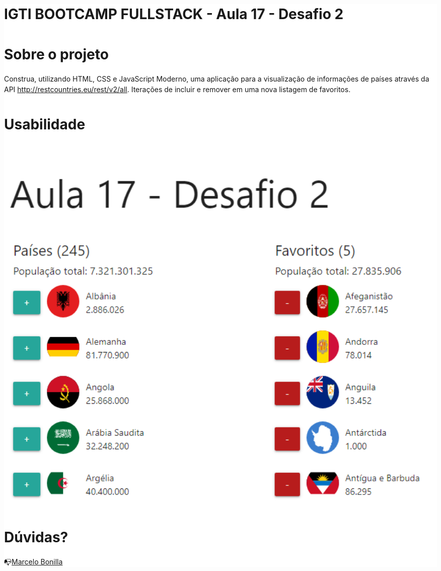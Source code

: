 # IGTI BOOTCAMP FULLSTACK - Aula 17 - Desafio 2

# Sobre o projeto
Construa, utilizando HTML, CSS e JavaScript Moderno, uma aplicação para a visualização de informações de países através da API http://restcountries.eu/rest/v2/all. Iterações de incluir e remover em uma nova listagem de favoritos.



# Usabilidade


<img src="aula17.png" alt="igti2" width="100%">

# Dúvidas?
:mailbox_with_no_mail:[Marcelo Bonilla](https://www.linkedin.com/in/marcelobonilla/)
